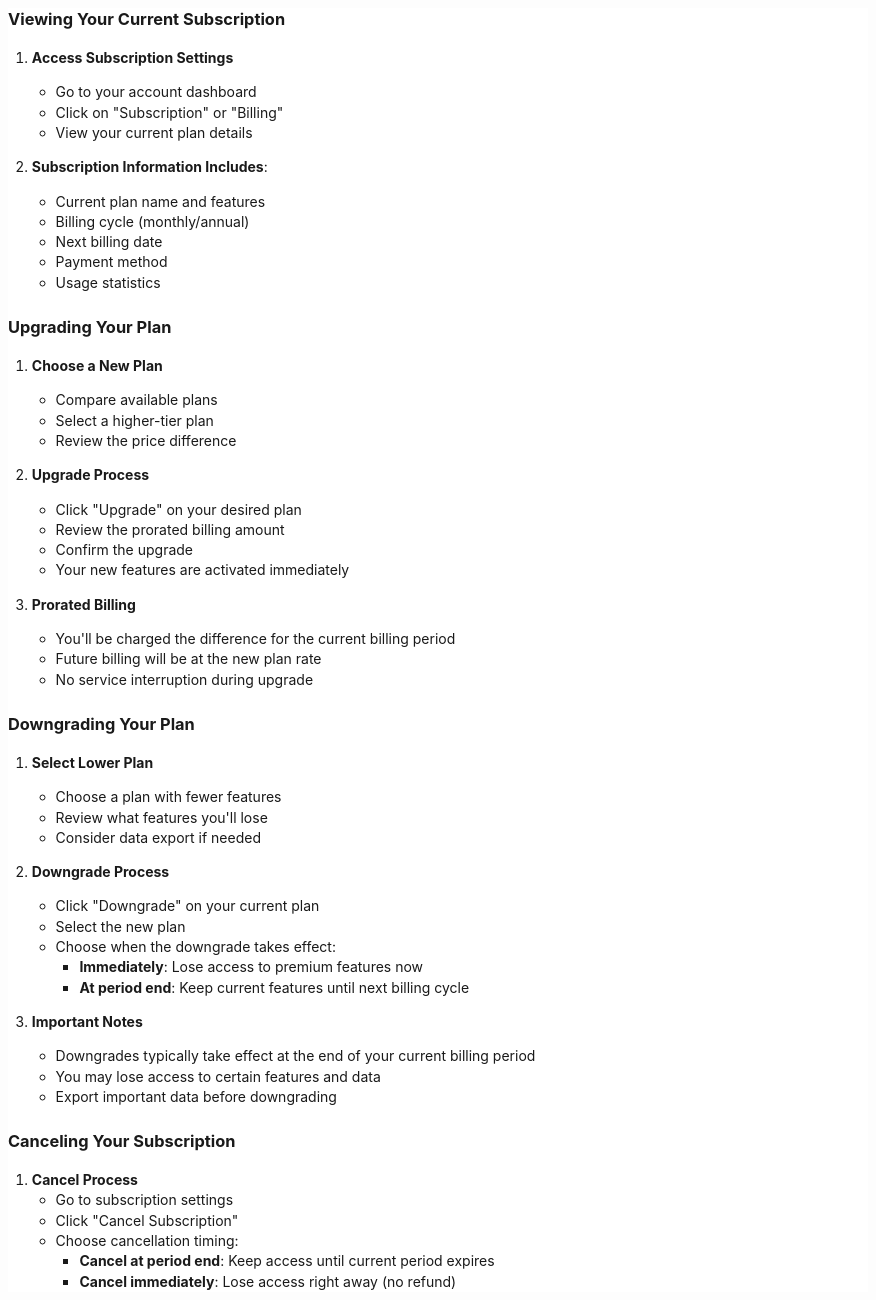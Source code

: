 ### Viewing Your Current Subscription

1. **Access Subscription Settings**
   - Go to your account dashboard
   - Click on "Subscription" or "Billing"
   - View your current plan details

2. **Subscription Information Includes**:
   - Current plan name and features
   - Billing cycle (monthly/annual)
   - Next billing date
   - Payment method
   - Usage statistics

### Upgrading Your Plan

1. **Choose a New Plan**
   - Compare available plans
   - Select a higher-tier plan
   - Review the price difference

2. **Upgrade Process**
   - Click "Upgrade" on your desired plan
   - Review the prorated billing amount
   - Confirm the upgrade
   - Your new features are activated immediately

3. **Prorated Billing**
   - You'll be charged the difference for the current billing period
   - Future billing will be at the new plan rate
   - No service interruption during upgrade

### Downgrading Your Plan

1. **Select Lower Plan**
   - Choose a plan with fewer features
   - Review what features you'll lose
   - Consider data export if needed

2. **Downgrade Process**
   - Click "Downgrade" on your current plan
   - Select the new plan
   - Choose when the downgrade takes effect:
     - **Immediately**: Lose access to premium features now
     - **At period end**: Keep current features until next billing cycle

3. **Important Notes**
   - Downgrades typically take effect at the end of your current billing period
   - You may lose access to certain features and data
   - Export important data before downgrading

### Canceling Your Subscription

1. **Cancel Process**
   - Go to subscription settings
   - Click "Cancel Subscription"
   - Choose cancellation timing:
     - **Cancel at period end**: Keep access until current period expires
     - **Cancel immediately**: Lose access right away (no refund)
